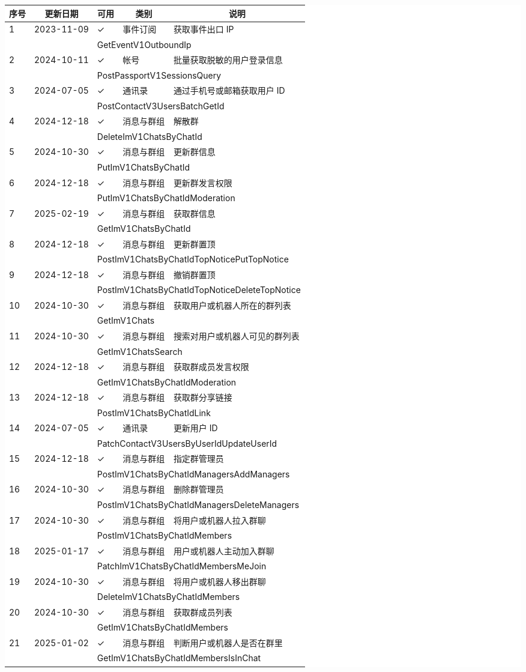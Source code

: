 <table><thead><tr><th>序号</th><th>更新日期</th><th>可用</th><th>类别</th><th>说明</th></tr></thead><tbody>
<tr><td rowspan="2">1</td><td rowspan="2">2023-11-09</td><td>&#10003;</td><td>事件订阅</td><td>获取事件出口 IP</td></tr>
<tr><td colspan="3">GetEventV1OutboundIp</td></tr>
<tr><td rowspan="2">2</td><td rowspan="2">2024-10-11</td><td>&#10003;</td><td>帐号</td><td>批量获取脱敏的用户登录信息</td></tr>
<tr><td colspan="3">PostPassportV1SessionsQuery</td></tr>
<tr><td rowspan="2">3</td><td rowspan="2">2024-07-05</td><td>&#10003;</td><td>通讯录</td><td>通过手机号或邮箱获取用户 ID</td></tr>
<tr><td colspan="3">PostContactV3UsersBatchGetId</td></tr>
<tr><td rowspan="2">4</td><td rowspan="2">2024-12-18</td><td>&#10003;</td><td>消息与群组</td><td>解散群</td></tr>
<tr><td colspan="3">DeleteImV1ChatsByChatId</td></tr>
<tr><td rowspan="2">5</td><td rowspan="2">2024-10-30</td><td>&#10003;</td><td>消息与群组</td><td>更新群信息</td></tr>
<tr><td colspan="3">PutImV1ChatsByChatId</td></tr>
<tr><td rowspan="2">6</td><td rowspan="2">2024-12-18</td><td>&#10003;</td><td>消息与群组</td><td>更新群发言权限</td></tr>
<tr><td colspan="3">PutImV1ChatsByChatIdModeration</td></tr>
<tr><td rowspan="2">7</td><td rowspan="2">2025-02-19</td><td>&#10003;</td><td>消息与群组</td><td>获取群信息</td></tr>
<tr><td colspan="3">GetImV1ChatsByChatId</td></tr>
<tr><td rowspan="2">8</td><td rowspan="2">2024-12-18</td><td>&#10003;</td><td>消息与群组</td><td>更新群置顶</td></tr>
<tr><td colspan="3">PostImV1ChatsByChatIdTopNoticePutTopNotice</td></tr>
<tr><td rowspan="2">9</td><td rowspan="2">2024-12-18</td><td>&#10003;</td><td>消息与群组</td><td>撤销群置顶</td></tr>
<tr><td colspan="3">PostImV1ChatsByChatIdTopNoticeDeleteTopNotice</td></tr>
<tr><td rowspan="2">10</td><td rowspan="2">2024-10-30</td><td>&#10003;</td><td>消息与群组</td><td>获取用户或机器人所在的群列表</td></tr>
<tr><td colspan="3">GetImV1Chats</td></tr>
<tr><td rowspan="2">11</td><td rowspan="2">2024-10-30</td><td>&#10003;</td><td>消息与群组</td><td>搜索对用户或机器人可见的群列表</td></tr>
<tr><td colspan="3">GetImV1ChatsSearch</td></tr>
<tr><td rowspan="2">12</td><td rowspan="2">2024-12-18</td><td>&#10003;</td><td>消息与群组</td><td>获取群成员发言权限</td></tr>
<tr><td colspan="3">GetImV1ChatsByChatIdModeration</td></tr>
<tr><td rowspan="2">13</td><td rowspan="2">2024-12-18</td><td>&#10003;</td><td>消息与群组</td><td>获取群分享链接</td></tr>
<tr><td colspan="3">PostImV1ChatsByChatIdLink</td></tr>
<tr><td rowspan="2">14</td><td rowspan="2">2024-07-05</td><td>&#10003;</td><td>通讯录</td><td>更新用户 ID</td></tr>
<tr><td colspan="3">PatchContactV3UsersByUserIdUpdateUserId</td></tr>
<tr><td rowspan="2">15</td><td rowspan="2">2024-12-18</td><td>&#10003;</td><td>消息与群组</td><td>指定群管理员</td></tr>
<tr><td colspan="3">PostImV1ChatsByChatIdManagersAddManagers</td></tr>
<tr><td rowspan="2">16</td><td rowspan="2">2024-10-30</td><td>&#10003;</td><td>消息与群组</td><td>删除群管理员</td></tr>
<tr><td colspan="3">PostImV1ChatsByChatIdManagersDeleteManagers</td></tr>
<tr><td rowspan="2">17</td><td rowspan="2">2024-10-30</td><td>&#10003;</td><td>消息与群组</td><td>将用户或机器人拉入群聊</td></tr>
<tr><td colspan="3">PostImV1ChatsByChatIdMembers</td></tr>
<tr><td rowspan="2">18</td><td rowspan="2">2025-01-17</td><td>&#10003;</td><td>消息与群组</td><td>用户或机器人主动加入群聊</td></tr>
<tr><td colspan="3">PatchImV1ChatsByChatIdMembersMeJoin</td></tr>
<tr><td rowspan="2">19</td><td rowspan="2">2024-10-30</td><td>&#10003;</td><td>消息与群组</td><td>将用户或机器人移出群聊</td></tr>
<tr><td colspan="3">DeleteImV1ChatsByChatIdMembers</td></tr>
<tr><td rowspan="2">20</td><td rowspan="2">2024-10-30</td><td>&#10003;</td><td>消息与群组</td><td>获取群成员列表</td></tr>
<tr><td colspan="3">GetImV1ChatsByChatIdMembers</td></tr>
<tr><td rowspan="2">21</td><td rowspan="2">2025-01-02</td><td>&#10003;</td><td>消息与群组</td><td>判断用户或机器人是否在群里</td></tr>
<tr><td colspan="3">GetImV1ChatsByChatIdMembersIsInChat</td></tr>